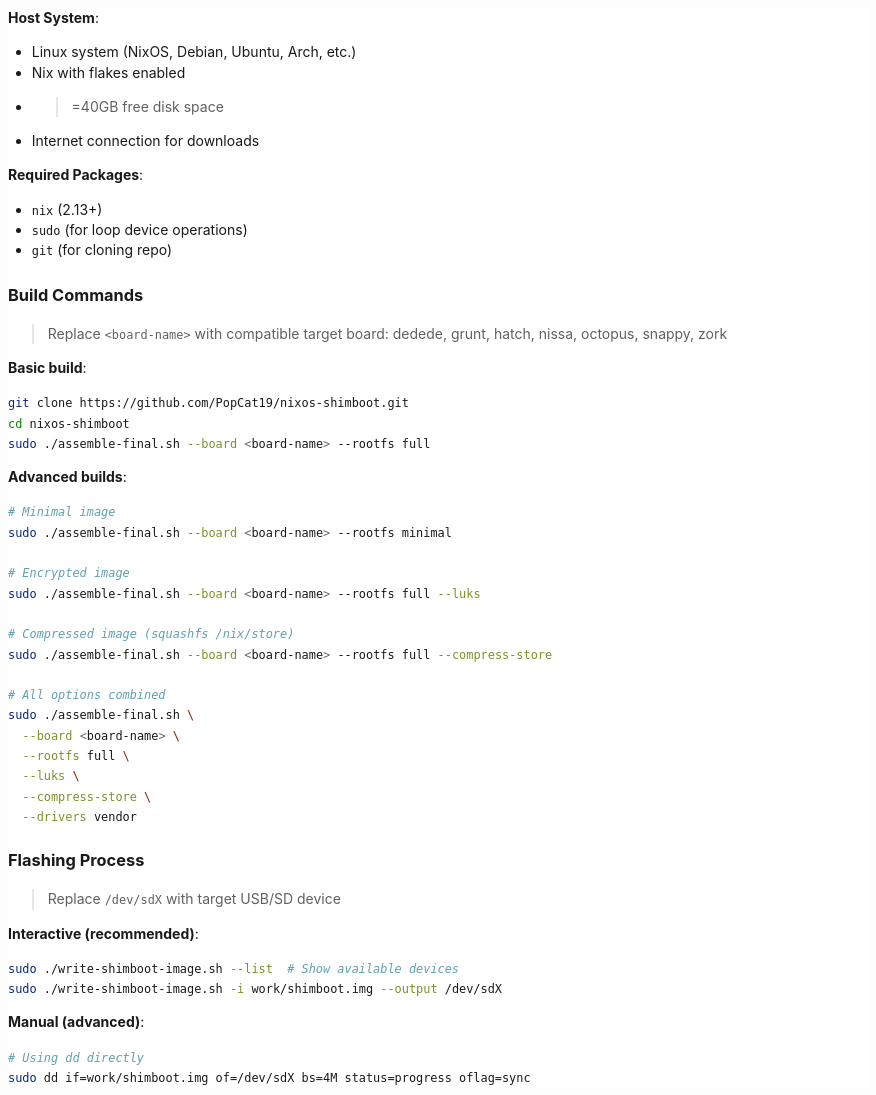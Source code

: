 **Host System**:
- Linux system (NixOS, Debian, Ubuntu, Arch, etc.)
- Nix with flakes enabled
- >=40GB free disk space
- Internet connection for downloads

**Required Packages**:
- `nix` (2.13+)
- `sudo` (for loop device operations)
- `git` (for cloning repo)

### Build Commands
> Replace `<board-name>` with compatible target board: dedede, grunt, hatch, nissa, octopus, snappy, zork

**Basic build**:
```bash
git clone https://github.com/PopCat19/nixos-shimboot.git
cd nixos-shimboot
sudo ./assemble-final.sh --board <board-name> --rootfs full
```

**Advanced builds**:
```bash
# Minimal image
sudo ./assemble-final.sh --board <board-name> --rootfs minimal

# Encrypted image
sudo ./assemble-final.sh --board <board-name> --rootfs full --luks

# Compressed image (squashfs /nix/store)
sudo ./assemble-final.sh --board <board-name> --rootfs full --compress-store

# All options combined
sudo ./assemble-final.sh \
  --board <board-name> \
  --rootfs full \
  --luks \
  --compress-store \
  --drivers vendor
```

### Flashing Process
> Replace `/dev/sdX` with target USB/SD device

**Interactive (recommended)**:
```bash
sudo ./write-shimboot-image.sh --list  # Show available devices
sudo ./write-shimboot-image.sh -i work/shimboot.img --output /dev/sdX
```

**Manual (advanced)**:
```bash
# Using dd directly
sudo dd if=work/shimboot.img of=/dev/sdX bs=4M status=progress oflag=sync
```
